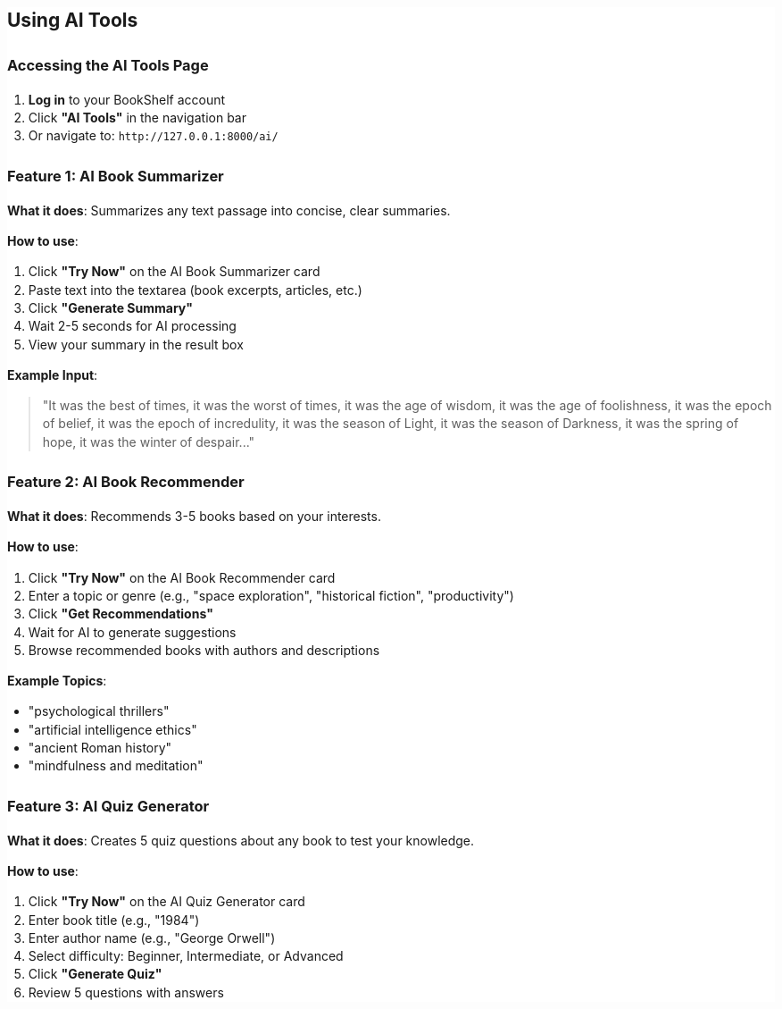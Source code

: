 
## Using AI Tools

### Accessing the AI Tools Page

1. **Log in** to your BookShelf account
2. Click **"AI Tools"** in the navigation bar
3. Or navigate to: `http://127.0.0.1:8000/ai/`

### Feature 1: AI Book Summarizer

**What it does**: Summarizes any text passage into concise, clear summaries.

**How to use**:
1. Click **"Try Now"** on the AI Book Summarizer card
2. Paste text into the textarea (book excerpts, articles, etc.)
3. Click **"Generate Summary"**
4. Wait 2-5 seconds for AI processing
5. View your summary in the result box

**Example Input**:
> "It was the best of times, it was the worst of times, it was the age of wisdom, it was the age of foolishness, it was the epoch of belief, it was the epoch of incredulity, it was the season of Light, it was the season of Darkness, it was the spring of hope, it was the winter of despair..."

### Feature 2: AI Book Recommender

**What it does**: Recommends 3-5 books based on your interests.

**How to use**:
1. Click **"Try Now"** on the AI Book Recommender card
2. Enter a topic or genre (e.g., "space exploration", "historical fiction", "productivity")
3. Click **"Get Recommendations"**
4. Wait for AI to generate suggestions
5. Browse recommended books with authors and descriptions

**Example Topics**:
- "psychological thrillers"
- "artificial intelligence ethics"
- "ancient Roman history"
- "mindfulness and meditation"

### Feature 3: AI Quiz Generator

**What it does**: Creates 5 quiz questions about any book to test your knowledge.

**How to use**:
1. Click **"Try Now"** on the AI Quiz Generator card
2. Enter book title (e.g., "1984")
3. Enter author name (e.g., "George Orwell")
4. Select difficulty: Beginner, Intermediate, or Advanced
5. Click **"Generate Quiz"**
6. Review 5 questions with answers
